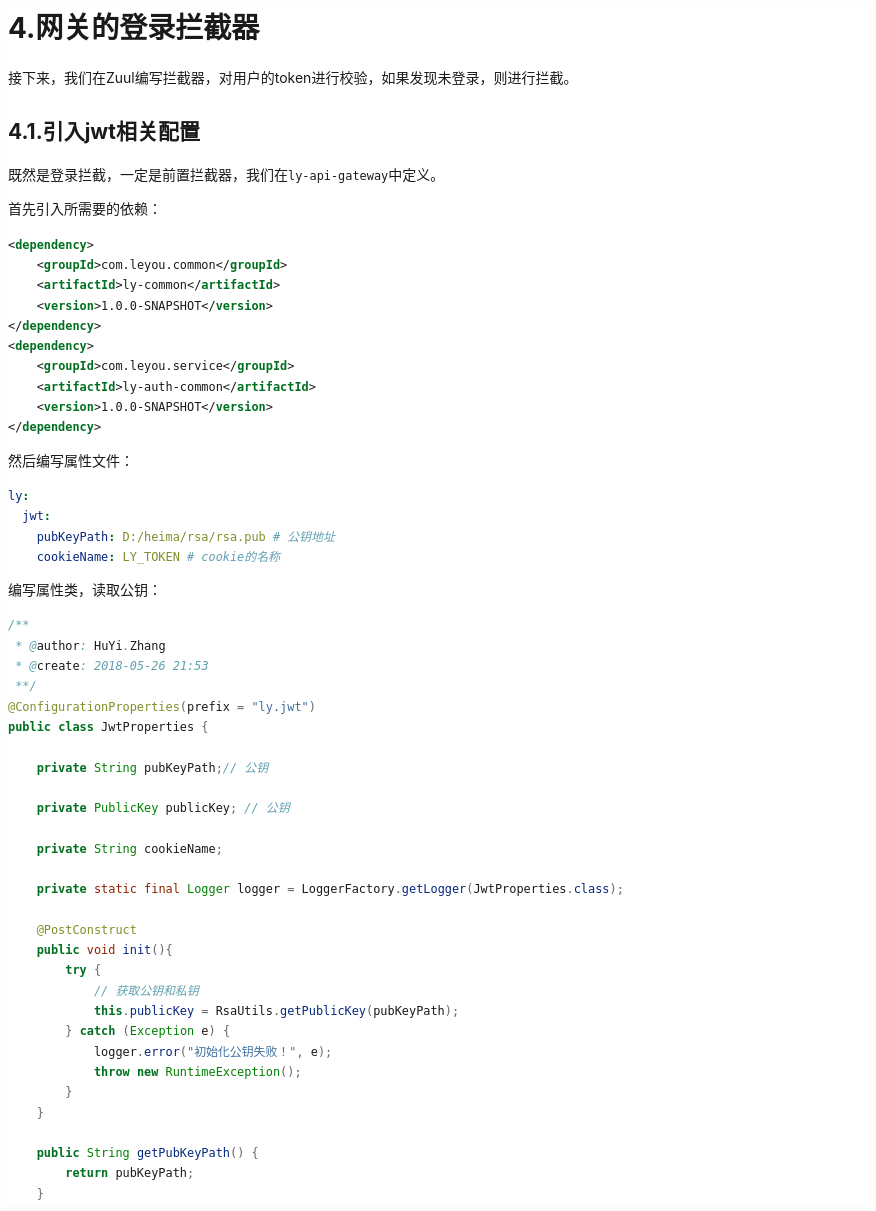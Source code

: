 

# 4.网关的登录拦截器

接下来，我们在Zuul编写拦截器，对用户的token进行校验，如果发现未登录，则进行拦截。



## 4.1.引入jwt相关配置

既然是登录拦截，一定是前置拦截器，我们在`ly-api-gateway`中定义。

首先引入所需要的依赖：

```xml
<dependency>
    <groupId>com.leyou.common</groupId>
    <artifactId>ly-common</artifactId>
    <version>1.0.0-SNAPSHOT</version>
</dependency>
<dependency>
    <groupId>com.leyou.service</groupId>
    <artifactId>ly-auth-common</artifactId>
    <version>1.0.0-SNAPSHOT</version>
</dependency>
```

然后编写属性文件：

```yaml
ly:
  jwt:
    pubKeyPath: D:/heima/rsa/rsa.pub # 公钥地址
    cookieName: LY_TOKEN # cookie的名称
```

编写属性类，读取公钥：

```java
/**
 * @author: HuYi.Zhang
 * @create: 2018-05-26 21:53
 **/
@ConfigurationProperties(prefix = "ly.jwt")
public class JwtProperties {

    private String pubKeyPath;// 公钥

    private PublicKey publicKey; // 公钥

    private String cookieName;

    private static final Logger logger = LoggerFactory.getLogger(JwtProperties.class);

    @PostConstruct
    public void init(){
        try {
            // 获取公钥和私钥
            this.publicKey = RsaUtils.getPublicKey(pubKeyPath);
        } catch (Exception e) {
            logger.error("初始化公钥失败！", e);
            throw new RuntimeException();
        }
    }

    public String getPubKeyPath() {
        return pubKeyPath;
    }
```